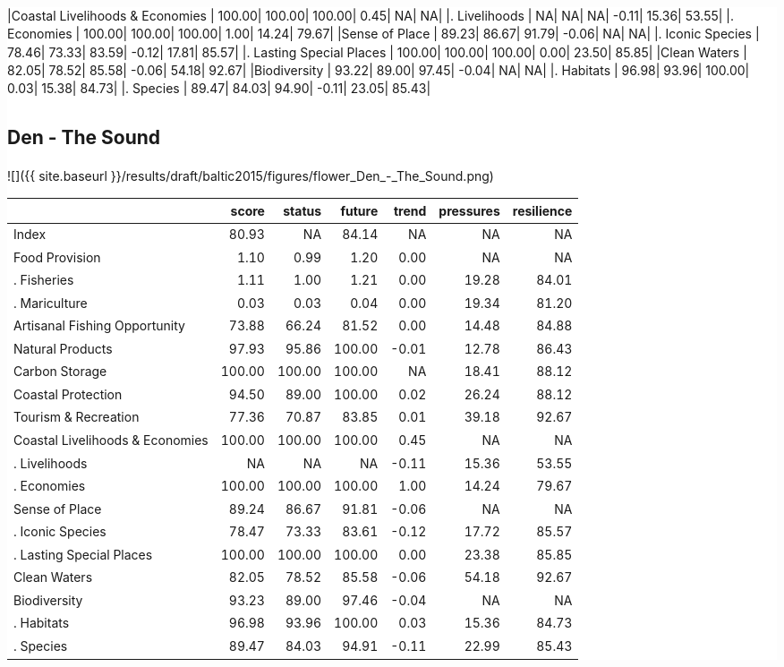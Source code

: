 |Coastal Livelihoods & Economies | 100.00| 100.00| 100.00|  0.45|        NA|         NA|
|. Livelihoods                   |     NA|     NA|     NA| -0.11|     15.36|      53.55|
|. Economies                     | 100.00| 100.00| 100.00|  1.00|     14.24|      79.67|
|Sense of Place                  |  89.23|  86.67|  91.79| -0.06|        NA|         NA|
|. Iconic Species                |  78.46|  73.33|  83.59| -0.12|     17.81|      85.57|
|. Lasting Special Places        | 100.00| 100.00| 100.00|  0.00|     23.50|      85.85|
|Clean Waters                    |  82.05|  78.52|  85.58| -0.06|     54.18|      92.67|
|Biodiversity                    |  93.22|  89.00|  97.45| -0.04|        NA|         NA|
|. Habitats                      |  96.98|  93.96| 100.00|  0.03|     15.38|      84.73|
|. Species                       |  89.47|  84.03|  94.90| -0.11|     23.05|      85.43|



## Den - The Sound
  
![]({{ site.baseurl }}/results/draft/baltic2015/figures/flower_Den_-_The_Sound.png)

|                                |  score| status| future| trend| pressures| resilience|
|:-------------------------------|------:|------:|------:|-----:|---------:|----------:|
|Index                           |  80.93|     NA|  84.14|    NA|        NA|         NA|
|Food Provision                  |   1.10|   0.99|   1.20|  0.00|        NA|         NA|
|. Fisheries                     |   1.11|   1.00|   1.21|  0.00|     19.28|      84.01|
|. Mariculture                   |   0.03|   0.03|   0.04|  0.00|     19.34|      81.20|
|Artisanal Fishing Opportunity   |  73.88|  66.24|  81.52|  0.00|     14.48|      84.88|
|Natural Products                |  97.93|  95.86| 100.00| -0.01|     12.78|      86.43|
|Carbon Storage                  | 100.00| 100.00| 100.00|    NA|     18.41|      88.12|
|Coastal Protection              |  94.50|  89.00| 100.00|  0.02|     26.24|      88.12|
|Tourism & Recreation            |  77.36|  70.87|  83.85|  0.01|     39.18|      92.67|
|Coastal Livelihoods & Economies | 100.00| 100.00| 100.00|  0.45|        NA|         NA|
|. Livelihoods                   |     NA|     NA|     NA| -0.11|     15.36|      53.55|
|. Economies                     | 100.00| 100.00| 100.00|  1.00|     14.24|      79.67|
|Sense of Place                  |  89.24|  86.67|  91.81| -0.06|        NA|         NA|
|. Iconic Species                |  78.47|  73.33|  83.61| -0.12|     17.72|      85.57|
|. Lasting Special Places        | 100.00| 100.00| 100.00|  0.00|     23.38|      85.85|
|Clean Waters                    |  82.05|  78.52|  85.58| -0.06|     54.18|      92.67|
|Biodiversity                    |  93.23|  89.00|  97.46| -0.04|        NA|         NA|
|. Habitats                      |  96.98|  93.96| 100.00|  0.03|     15.36|      84.73|
|. Species                       |  89.47|  84.03|  94.91| -0.11|     22.99|      85.43|
